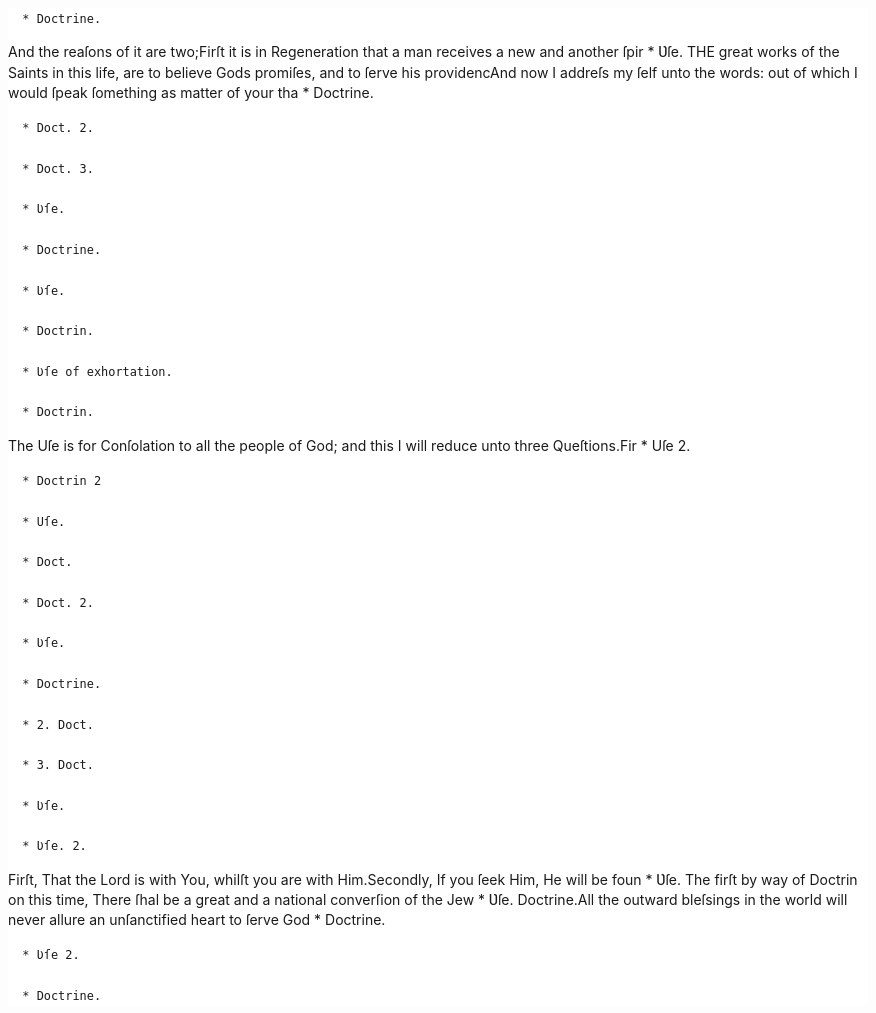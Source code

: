       * Doctrine.
And the reaſons of it are two;Firſt it is in Regeneration that a man receives a new and another ſpir
      * Ʋſe.
THE great works of the Saints in this life, are to believe Gods promiſes, and to ſerve his providencAnd now I addreſs my ſelf unto the words: out of which I would ſpeak ſomething as matter of your tha
      * Doctrine.

      * Doct. 2.

      * Doct. 3.

      * Ʋſe.

      * Doctrine.

      * Ʋſe.

      * Doctrin.

      * Ʋſe of exhortation.

      * Doctrin.
The Uſe is for Conſolation to all the people of God; and this I will reduce unto three Queſtions.Fir
      * Uſe 2.

      * Doctrin 2

      * Uſe.

      * Doct.

      * Doct. 2.

      * Ʋſe.

      * Doctrine.

      * 2. Doct.

      * 3. Doct.

      * Ʋſe.

      * Ʋſe. 2.
Firſt, That the Lord is with You, whilſt you are with Him.Secondly, If you ſeek Him, He will be foun
      * Ʋſe.
The firſt by way of Doctrin on this time, There ſhal be a great and a national converſion of the Jew
      * Ʋſe.
Doctrine.All the outward bleſsings in the world will never allure an unſanctified heart to ſerve God
      * Doctrine.

      * Ʋſe 2.

      * Doctrine.
